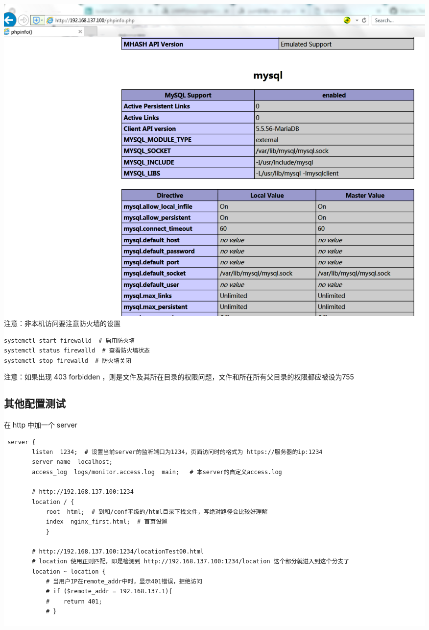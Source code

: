 ![](https://github.com/dearxuany/Sharon_Technology_learning_note/blob/master/note_images/Linux_note_images/centos7-nginx-mariadb-php.png)
注意：非本机访问要注意防火墙的设置
```
systemctl start firewalld  # 启用防火墙
systemctl status firewalld  # 查看防火墙状态
systemctl stop firewalld  # 防火墙关闭
```
注意：如果出现 403 forbidden ，则是文件及其所在目录的权限问题，文件和所在所有父目录的权限都应被设为755

## 其他配置测试
在 http 中加一个 server
```
 server {
        listen  1234;  # 设置当前server的监听端口为1234，页面访问时的格式为 https://服务器的ip:1234
        server_name  localhost;
        access_log  logs/monitor.access.log  main;   # 本server的自定义access.log

        # http://192.168.137.100:1234
        location / {
            root  html;  # 到和/conf平级的/html目录下找文件，写绝对路径会比较好理解
            index  nginx_first.html;  # 首页设置
            }
        
        # http://192.168.137.100:1234/locationTest00.html
        # location 使用正则匹配，即是检测到 http://192.168.137.100:1234/location 这个部分就进入到这个分支了
        location ~ location {
            # 当用户IP在remote_addr中时，显示401错误，拒绝访问
            # if ($remote_addr = 192.168.137.1){
            #    return 401;
            # }
            
```